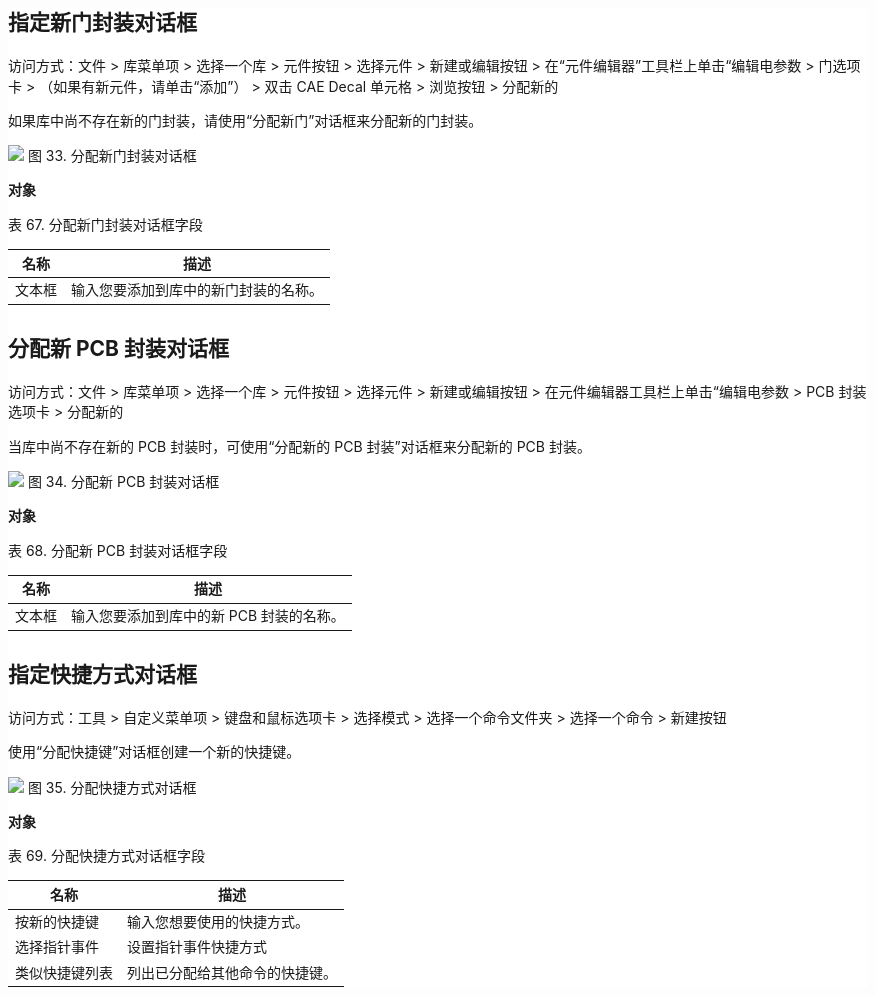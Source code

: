 ## 指定新门封装对话框

访问方式：文件 \> 库菜单项 \> 选择一个库 \> 元件按钮 \> 选择元件 \> 新建或编辑按钮 \> 在“元件编辑器”工具栏上单击“编辑电参数 \> 门选项卡 \> （如果有新元件，请单击“添加”） \> 双击 CAE Decal 单元格 \> 浏览按钮 \> 分配新的

如果库中尚不存在新的门封装，请使用“分配新门”对话框来分配新的门封装。

![](/images/c51fdda6bbc4b59c7b9db681c1f20227203df8c6a56bacb40c5b5cba44e1483b.jpg)
图 33. 分配新门封装对话框

**对象**

表 67. 分配新门封装对话框字段

| 名称 | 描述 |
| --- | --- |
| 文本框 | 输入您要添加到库中的新门封装的名称。 |

## 分配新 PCB 封装对话框

访问方式：文件 \> 库菜单项 \> 选择一个库 \> 元件按钮 \> 选择元件 \> 新建或编辑按钮 \> 在元件编辑器工具栏上单击“编辑电参数 \> PCB 封装选项卡 \> 分配新的

当库中尚不存在新的 PCB 封装时，可使用“分配新的 PCB 封装”对话框来分配新的 PCB 封装。

![](/images/7f67a24380b87ff98779991bb2e0ecddff7ece4a6bac908e5b71083f1a57a333.jpg)
图 34. 分配新 PCB 封装对话框

**对象**

表 68. 分配新 PCB 封装对话框字段

| 名称 | 描述 |
| --- | --- |
| 文本框 | 输入您要添加到库中的新 PCB 封装的名称。 |

## 指定快捷方式对话框

访问方式：工具 \> 自定义菜单项 \> 键盘和鼠标选项卡 \> 选择模式 \> 选择一个命令文件夹 \> 选择一个命令 \> 新建按钮

使用“分配快捷键”对话框创建一个新的快捷键。

![](/images/1714cb783ae5b8a2c3edca31291c8ca3ca03d3fc3187a9c54712df51a86c3c07.jpg)
图 35. 分配快捷方式对话框

**对象**

表 69. 分配快捷方式对话框字段

| 名称 | 描述 |
| --- | --- |
| 按新的快捷键 | 输入您想要使用的快捷方式。 |
| 选择指针事件 | 设置指针事件快捷方式 |
| 类似快捷键列表 | 列出已分配给其他命令的快捷键。 |
